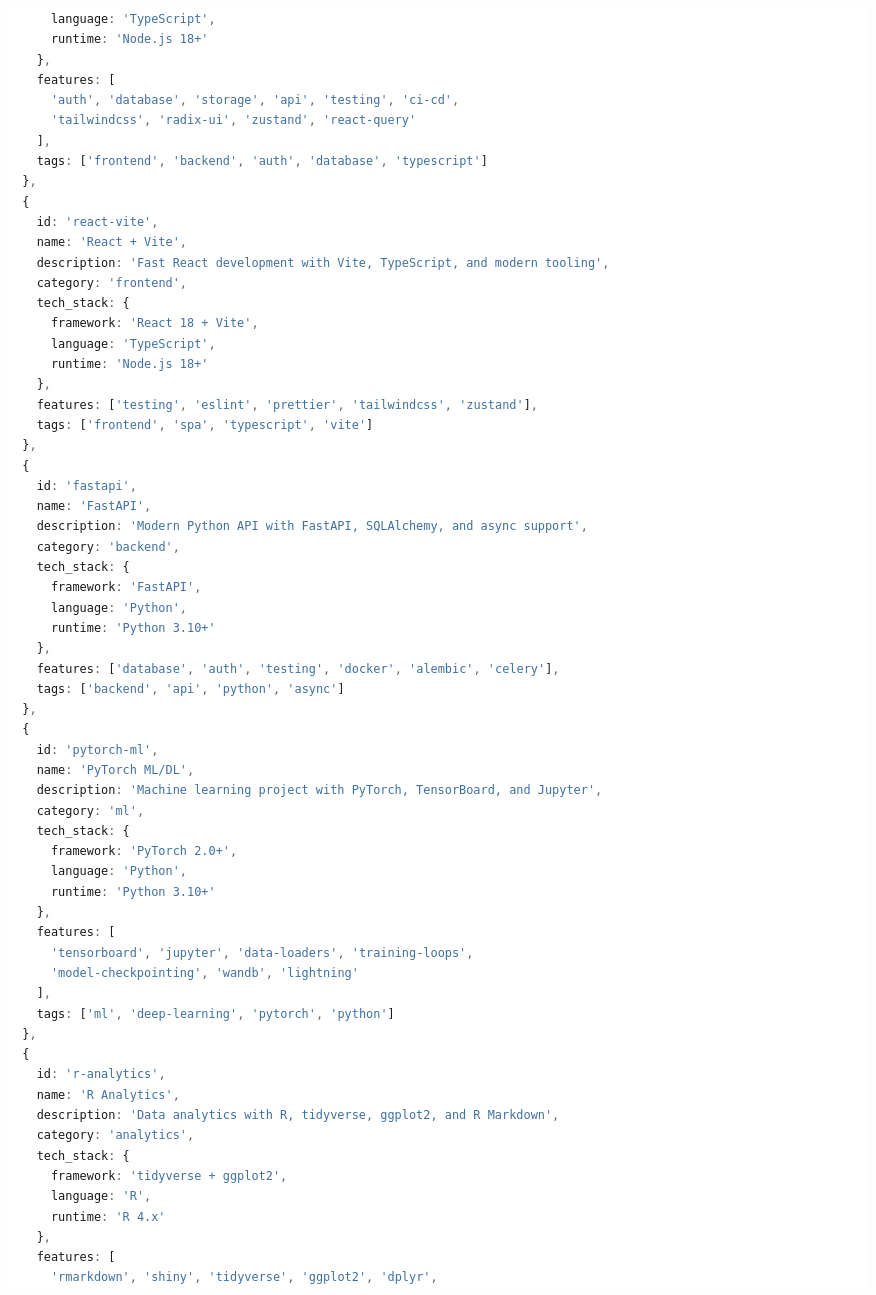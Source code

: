 ```typescript
      language: 'TypeScript',
      runtime: 'Node.js 18+'
    },
    features: [
      'auth', 'database', 'storage', 'api', 'testing', 'ci-cd',
      'tailwindcss', 'radix-ui', 'zustand', 'react-query'
    ],
    tags: ['frontend', 'backend', 'auth', 'database', 'typescript']
  },
  {
    id: 'react-vite',
    name: 'React + Vite',
    description: 'Fast React development with Vite, TypeScript, and modern tooling',
    category: 'frontend',
    tech_stack: {
      framework: 'React 18 + Vite',
      language: 'TypeScript',
      runtime: 'Node.js 18+'
    },
    features: ['testing', 'eslint', 'prettier', 'tailwindcss', 'zustand'],
    tags: ['frontend', 'spa', 'typescript', 'vite']
  },
  {
    id: 'fastapi',
    name: 'FastAPI',
    description: 'Modern Python API with FastAPI, SQLAlchemy, and async support',
    category: 'backend',
    tech_stack: {
      framework: 'FastAPI',
      language: 'Python',
      runtime: 'Python 3.10+'
    },
    features: ['database', 'auth', 'testing', 'docker', 'alembic', 'celery'],
    tags: ['backend', 'api', 'python', 'async']
  },
  {
    id: 'pytorch-ml',
    name: 'PyTorch ML/DL',
    description: 'Machine learning project with PyTorch, TensorBoard, and Jupyter',
    category: 'ml',
    tech_stack: {
      framework: 'PyTorch 2.0+',
      language: 'Python',
      runtime: 'Python 3.10+'
    },
    features: [
      'tensorboard', 'jupyter', 'data-loaders', 'training-loops',
      'model-checkpointing', 'wandb', 'lightning'
    ],
    tags: ['ml', 'deep-learning', 'pytorch', 'python']
  },
  {
    id: 'r-analytics',
    name: 'R Analytics',
    description: 'Data analytics with R, tidyverse, ggplot2, and R Markdown',
    category: 'analytics',
    tech_stack: {
      framework: 'tidyverse + ggplot2',
      language: 'R',
      runtime: 'R 4.x'
    },
    features: [
      'rmarkdown', 'shiny', 'tidyverse', 'ggplot2', 'dplyr',
```